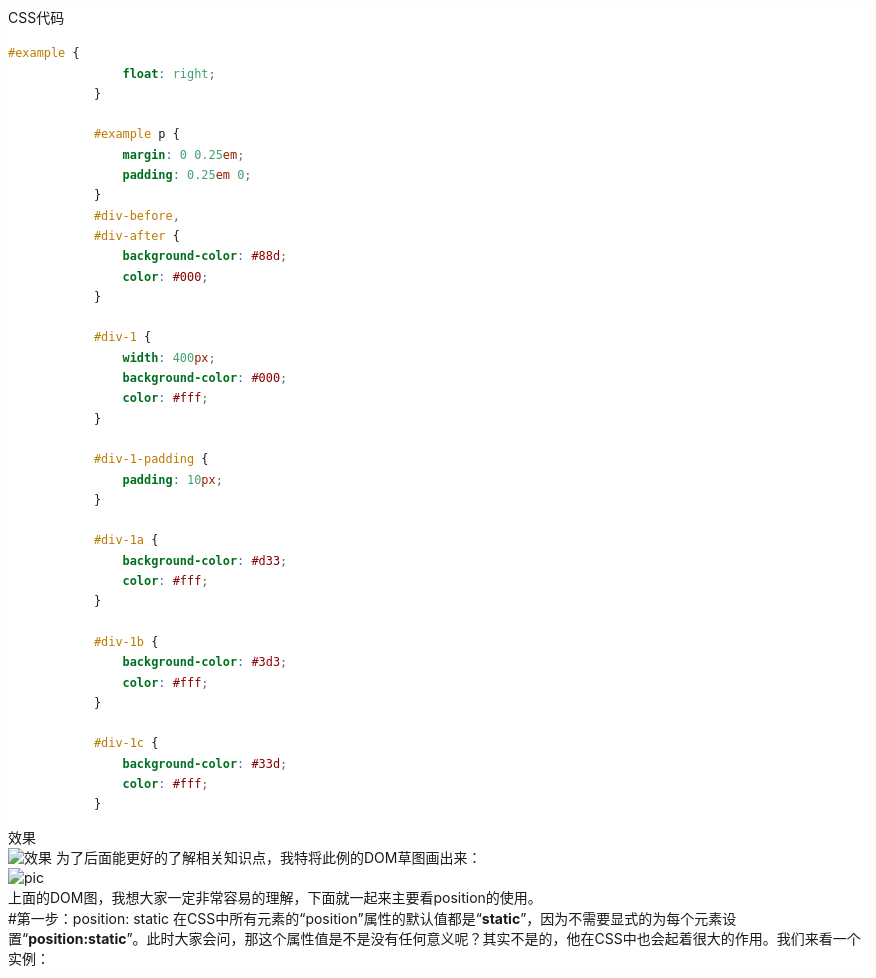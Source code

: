 
CSS代码    


```CSS
#example {
                float: right;
            }

            #example p {
                margin: 0 0.25em;
                padding: 0.25em 0;
            }
            #div-before,
            #div-after {
                background-color: #88d;
                color: #000;
            }

            #div-1 {
                width: 400px;
                background-color: #000;
                color: #fff;
            }

            #div-1-padding {
                padding: 10px;
            }

            #div-1a {
                background-color: #d33;
                color: #fff;
            }

            #div-1b {
                background-color: #3d3;
                color: #fff;
            }

            #div-1c {
                background-color: #33d;
                color: #fff;
            }

```    


效果  
![效果](http://ww3.sinaimg.cn/large/6ff04438gw1eisgyhllspj20c80b1gmw.jpg)
为了后面能更好的了解相关知识点，我特将此例的DOM草图画出来：  
![pic](http://ww3.sinaimg.cn/large/6ff04438gw1eish33ok2tj2088058dfz.jpg)  
上面的DOM图，我想大家一定非常容易的理解，下面就一起来主要看position的使用。  
#第一步：position: static
在CSS中所有元素的“position”属性的默认值都是“**static**”，因为不需要显式的为每个元素设置“**position:static**”。此时大家会问，那这个属性值是不是没有任何意义呢？其实不是的，他在CSS中也会起着很大的作用。我们来看一个实例：
